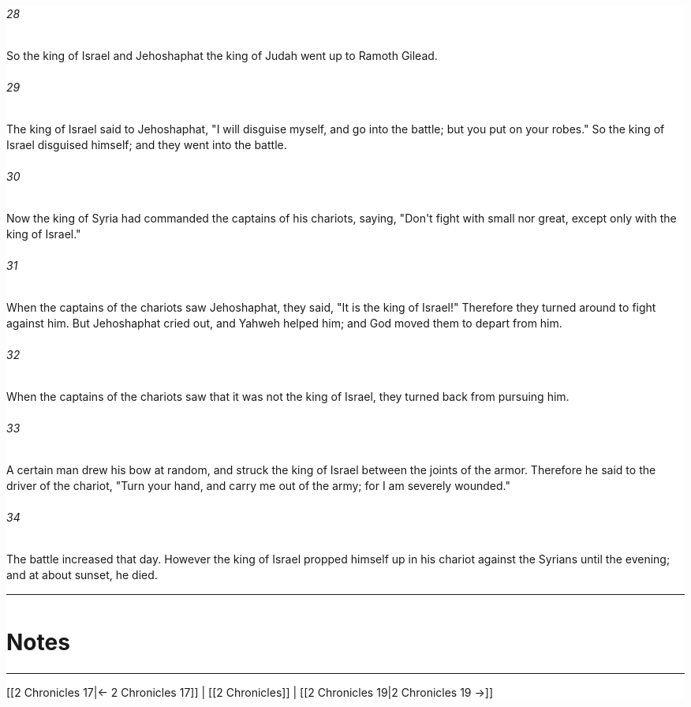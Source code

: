 ###### 28 
So the king of Israel and Jehoshaphat the king of Judah went up to Ramoth Gilead. 

###### 29 
The king of Israel said to Jehoshaphat, "I will disguise myself, and go into the battle; but you put on your robes." So the king of Israel disguised himself; and they went into the battle. 

###### 30 
Now the king of Syria had commanded the captains of his chariots, saying, "Don't fight with small nor great, except only with the king of Israel." 

###### 31 
When the captains of the chariots saw Jehoshaphat, they said, "It is the king of Israel!" Therefore they turned around to fight against him. But Jehoshaphat cried out, and Yahweh helped him; and God moved them to depart from him. 

###### 32 
When the captains of the chariots saw that it was not the king of Israel, they turned back from pursuing him. 

###### 33 
A certain man drew his bow at random, and struck the king of Israel between the joints of the armor. Therefore he said to the driver of the chariot, "Turn your hand, and carry me out of the army; for I am severely wounded." 

###### 34 
The battle increased that day. However the king of Israel propped himself up in his chariot against the Syrians until the evening; and at about sunset, he died.

---
# Notes


***
[[2 Chronicles 17|← 2 Chronicles 17]] | [[2 Chronicles]] | [[2 Chronicles 19|2 Chronicles 19 →]]
